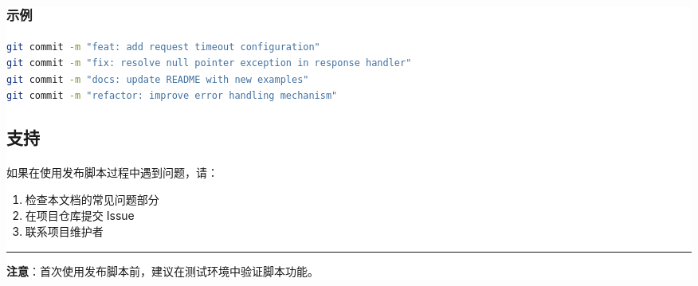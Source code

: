 ### 示例

```bash
git commit -m "feat: add request timeout configuration"
git commit -m "fix: resolve null pointer exception in response handler"
git commit -m "docs: update README with new examples"
git commit -m "refactor: improve error handling mechanism"
```

## 支持

如果在使用发布脚本过程中遇到问题，请：

1. 检查本文档的常见问题部分
2. 在项目仓库提交 Issue
3. 联系项目维护者

---

**注意**：首次使用发布脚本前，建议在测试环境中验证脚本功能。